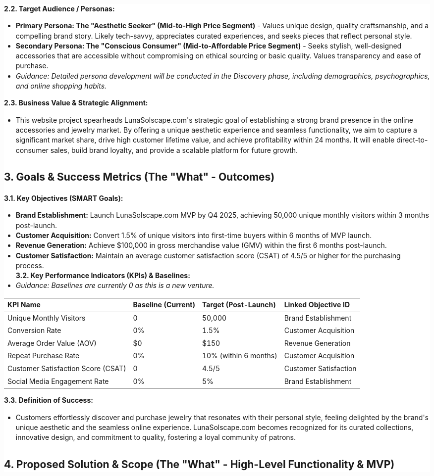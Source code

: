 **2.2. Target Audience / Personas:**  
  * **Primary Persona: The "Aesthetic Seeker" (Mid-to-High Price Segment)** \- Values unique design, quality craftsmanship, and a compelling brand story. Likely tech-savvy, appreciates curated experiences, and seeks pieces that reflect personal style.  
  * **Secondary Persona: The "Conscious Consumer" (Mid-to-Affordable Price Segment)** \- Seeks stylish, well-designed accessories that are accessible without compromising on ethical sourcing or basic quality. Values transparency and ease of purchase.  
  * *Guidance: Detailed persona development will be conducted in the Discovery phase, including demographics, psychographics, and online shopping habits.*  

**2.3. Business Value & Strategic Alignment:**  
  * This website project spearheads LunaSolscape.com's strategic goal of establishing a strong brand presence in the online accessories and jewelry market. By offering a unique aesthetic experience and seamless functionality, we aim to capture a significant market share, drive high customer lifetime value, and achieve profitability within 24 months. It will enable direct-to-consumer sales, build brand loyalty, and provide a scalable platform for future growth.

## **3. Goals & Success Metrics (The "What" - Outcomes)**

**3.1. Key Objectives (SMART Goals):**  
  * **Brand Establishment:** Launch LunaSolscape.com MVP by Q4 2025, achieving 50,000 unique monthly visitors within 3 months post-launch.  
  * **Customer Acquisition:** Convert 1.5% of unique visitors into first-time buyers within 6 months of MVP launch.  
  * **Revenue Generation:** Achieve $100,000 in gross merchandise value (GMV) within the first 6 months post-launch.  
  * **Customer Satisfaction:** Maintain an average customer satisfaction score (CSAT) of 4.5/5 or higher for the purchasing process.  
**3.2. Key Performance Indicators (KPIs) & Baselines:**  
  * *Guidance: Baselines are currently 0 as this is a new venture.*

| KPI Name | Baseline (Current) | Target (Post-Launch) | Linked Objective ID |
| :---- | :---- | :---- | :---- |
| Unique Monthly Visitors | 0 | 50,000 | Brand Establishment |
| Conversion Rate | 0% | 1.5% | Customer Acquisition |
| Average Order Value (AOV) | $0 | $150 | Revenue Generation |
| Repeat Purchase Rate | 0% | 10% (within 6 months) | Customer Acquisition |
| Customer Satisfaction Score (CSAT) | 0 | 4.5/5 | Customer Satisfaction |
| Social Media Engagement Rate | 0% | 5% | Brand Establishment |

**3.3. Definition of Success:**  
  * Customers effortlessly discover and purchase jewelry that resonates with their personal style, feeling delighted by the brand's unique aesthetic and the seamless online experience. LunaSolscape.com becomes recognized for its curated collections, innovative design, and commitment to quality, fostering a loyal community of patrons.

## **4\. Proposed Solution & Scope (The "What" \- High-Level Functionality & MVP)**
